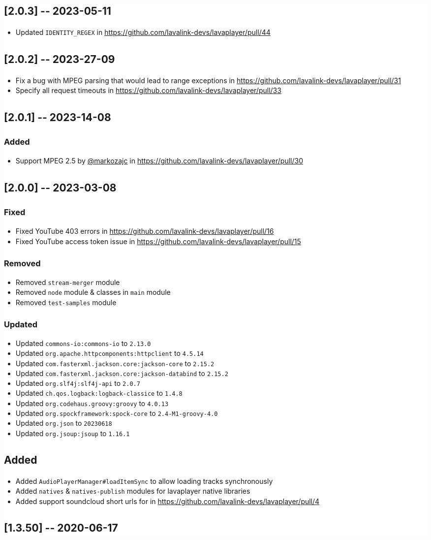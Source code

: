 ## [2.0.3] -- 2023-05-11

- Updated `IDENTITY_REGEX` in https://github.com/lavalink-devs/lavaplayer/pull/44

## [2.0.2] -- 2023-27-09

- Fix a bug with MPEG parsing that would lead to range exceptions in https://github.com/lavalink-devs/lavaplayer/pull/31
- Specify all request timeouts in https://github.com/lavalink-devs/lavaplayer/pull/33

## [2.0.1] -- 2023-14-08

### Added

- Support MPEG 2.5 by [@markozajc](https://github.com/markozajc) in https://github.com/lavalink-devs/lavaplayer/pull/30

## [2.0.0] -- 2023-03-08

### Fixed

- Fixed YouTube 403 errors in https://github.com/lavalink-devs/lavaplayer/pull/16
- Fixed YouTube access token issue in https://github.com/lavalink-devs/lavaplayer/pull/15

### Removed

- Removed `stream-merger` module
- Removed `node` module & classes in `main` module
- Removed `test-samples` module

### Updated

- Updated `commons-io:commons-io` to `2.13.0`
- Updated `org.apache.httpcomponents:httpclient` to `4.5.14`
- Updated `com.fasterxml.jackson.core:jackson-core` to `2.15.2`
- Updated `com.fasterxml.jackson.core:jackson-databind` to `2.15.2`
- Updated `org.slf4j:slf4j-api` to `2.0.7`
- Updated `ch.qos.logback:logback-classice` to `1.4.8`
- Updated `org.codehaus.groovy:groovy` to `4.0.13`
- Updated `org.spockframework:spock-core` to `2.4-M1-groovy-4.0`
- Updated `org.json` to `20230618`
- Updated `org.jsoup:jsoup` to `1.16.1`

## Added

- Added `AudioPlayerManager#loadItemSync` to allow loading tracks synchronously
- Added `natives` & `natives-publish` modules for lavaplayer native libraries
- Added support soundcloud short urls for in https://github.com/lavalink-devs/lavaplayer/pull/4

## [1.3.50] -- 2020-06-17
